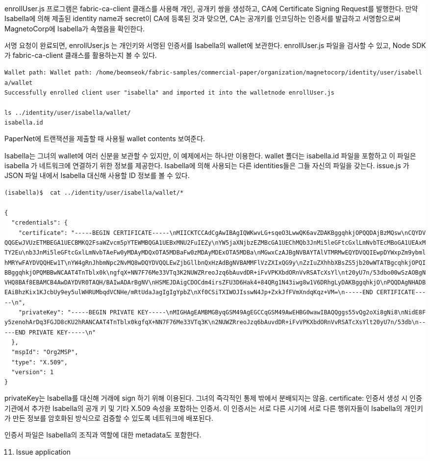 enrollUser.js 프로그램은 fabric-ca-client 클래스를 사용해 개인, 공개키 쌍을 생성하고, CA에 Certificate Signing Request를 발행한다.
만약 Isabella에 의해 제출된 identity name과 secret이 CA에 등록된 것과 맞으면, CA는 공개키를 인코딩하는 인증서를 발급하고 서명함으로써 MagnetoCorp에 Isabella가 속했음을 확인한다.

서명 요청이 완료되면, enrollUser.js 는 개인키와 서명된 인증서를 Isabella의 wallet에 보관한다.
enrollUser.js 파일을 검사할 수 있고, Node SDK 가 fabric-ca-client 클래스를 활용하는지 볼 수 있다.

```shell script
Wallet path: Wallet path: /home/beomseok/fabric-samples/commercial-paper/organization/magnetocorp/identity/user/isabella/wallet
Successfully enrolled client user "isabella" and imported it into the walletnode enrollUser.js

ls ../identity/user/isabella/wallet/
isabella.id
```
PaperNet에 트랜잭션을 제출할 때 사용될 wallet contents 보여준다.

Isabella는 그녀의 wallet에 여러 신분을 보관할 수 있지만, 이 예제에서는 하나만 이용한다.
wallet 폴더는 isabella.id 파일을 포함하고 이 파일은 isabella 가 네트워크에 연결하기 위한 정보를 제공한다.
Isabella에 의해 사용되는 다른 identities들은 그들 자신의 파일을 갖는다.
issue.js 가 JSON 파일 내에서 Isabella 대신해 사용할 ID 정보를 볼 수 있다.

```shell script
(isabella)$  cat ../identity/user/isabella/wallet/*

{
  "credentials": {
    "certificate": "-----BEGIN CERTIFICATE-----\nMIICKTCCAdCgAwIBAgIQWKwvLG+sqeO3LwwQK6avZDAKBggqhkjOPQQDAjBzMQsw\nCQYDVQQGEwJVUzETMBEGA1UECBMKQ2FsaWZvcm5pYTEWMBQGA1UEBxMNU2FuIEZy\nYW5jaXNjbzEZMBcGA1UEChMQb3JnMi5leGFtcGxlLmNvbTEcMBoGA1UEAxMTY2Eu\nb3JnMi5leGFtcGxlLmNvbTAeFw0yMDAyMDQxOTA5MDBaFw0zMDAyMDExOTA5MDBa\nMGwxCzAJBgNVBAYTAlVTMRMwEQYDVQQIEwpDYWxpZm9ybmlhMRYwFAYDVQQHEw1T\nYW4gRnJhbmNpc2NvMQ8wDQYDVQQLEwZjbGllbnQxHzAdBgNVBAMMFlVzZXIxQG9y\nZzIuZXhhbXBsZS5jb20wWTATBgcqhkjOPQIBBggqhkjOPQMBBwNCAAT4TnTblx0k\ngfqX+NN7F76Me33VTq3K2NUWZRreoJzq6bAuvdDR+iFvVPKXbdORnVvRSATcXsYl\nt20yU7n/53dbo00wSzAOBgNVHQ8BAf8EBAMCB4AwDAYDVR0TAQH/BAIwADArBgNV\nHSMEJDAigCDOCdm4irsZFU3D6Hak4+84QRg1N43iwg8w1V6DRhgLyDAKBggqhkjO\nPQQDAgNHADBEAiBhzKix1KJcbUy9ey5ulWHRUMbqdVCNHe/mRtUdaJagIgIgYpbZ\nXf0CSiTXIWOJIsswN4Jp+ZxkJfFVmXndqKqz+VM=\n-----END CERTIFICATE-----\n",
    "privateKey": "-----BEGIN PRIVATE KEY-----\nMIGHAgEAMBMGByqGSM49AgEGCCqGSM49AwEHBG0wawIBAQQggs55vQg2oXi8gNi8\nNidE8Fy5zenohArDq3FGJD8cKU2hRANCAAT4TnTblx0kgfqX+NN7F76Me33VTq3K\n2NUWZRreoJzq6bAuvdDR+iFvVPKXbdORnVvRSATcXsYlt20yU7n/53db\n-----END PRIVATE KEY-----\n"
  },
  "mspId": "Org2MSP",
  "type": "X.509",
  "version": 1
}
```
privateKey는 Isabella를 대신해 거래에 sign 하기 위해 이용된다. 그녀의 즉각적인 통제 밖에서 분배되지는 않음.
certificate: 인증서 생성 시 인증 기관에서 추가한 Isabella의 공개 키 및 기타 X.509 속성을 포함하는 인증서. 이 인증서는 서로 다른 시기에 서로 다른 행위자들이
Isabella의 개인키가 만든 정보를 암호화된 방식으로 검증할 수 있도록 네트워크에 배포된다.

인증서 파일은 Isabella의 조직과 역할에 대한 metadata도 포함한다.

11) Issue application
